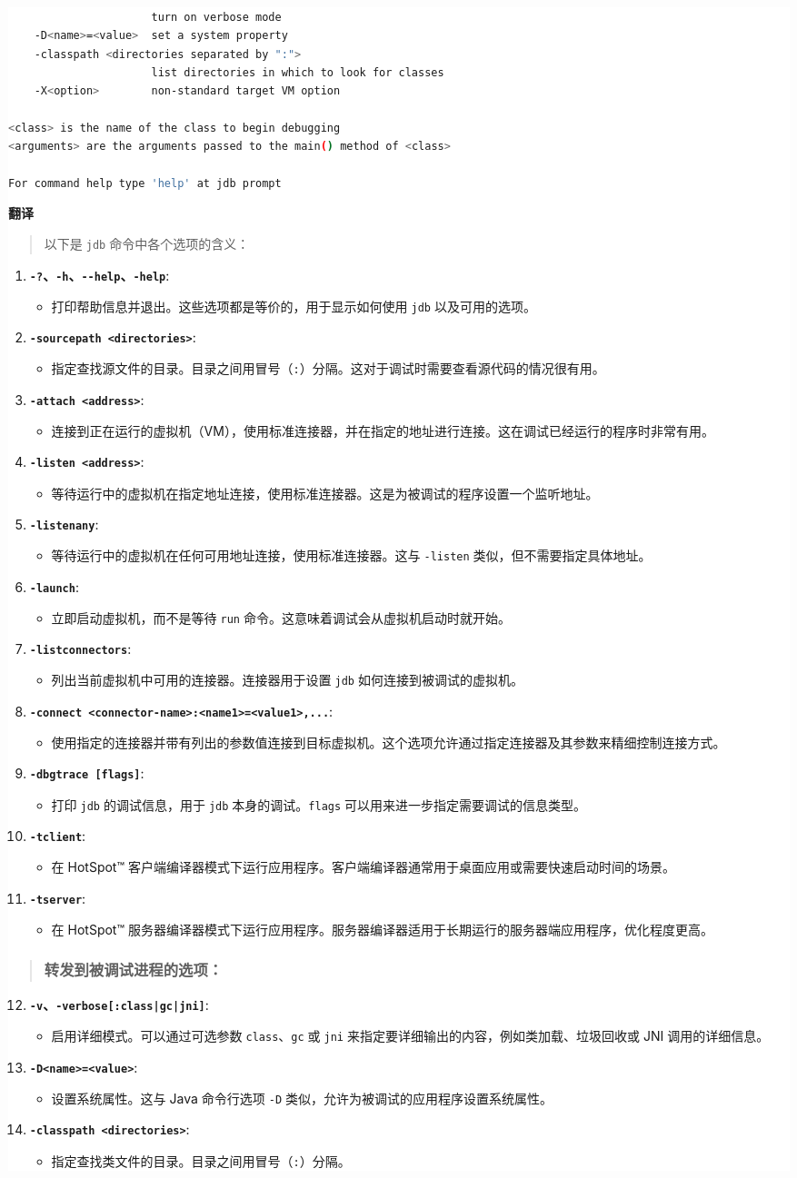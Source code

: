 ```bash
                      turn on verbose mode
    -D<name>=<value>  set a system property
    -classpath <directories separated by ":">
                      list directories in which to look for classes
    -X<option>        non-standard target VM option

<class> is the name of the class to begin debugging
<arguments> are the arguments passed to the main() method of <class>

For command help type 'help' at jdb prompt
```

**翻译**            
>以下是 `jdb` 命令中各个选项的含义：

1. **`-?`、`-h`、`--help`、`-help`**:           
   - 打印帮助信息并退出。这些选项都是等价的，用于显示如何使用 `jdb` 以及可用的选项。            

2. **`-sourcepath <directories>`**:             
   - 指定查找源文件的目录。目录之间用冒号（`:`）分隔。这对于调试时需要查看源代码的情况很有用。              

3. **`-attach <address>`**:         
   - 连接到正在运行的虚拟机（VM），使用标准连接器，并在指定的地址进行连接。这在调试已经运行的程序时非常有用。           

4. **`-listen <address>`**:
   - 等待运行中的虚拟机在指定地址连接，使用标准连接器。这是为被调试的程序设置一个监听地址。         

5. **`-listenany`**:            
   - 等待运行中的虚拟机在任何可用地址连接，使用标准连接器。这与 `-listen` 类似，但不需要指定具体地址。              

6. **`-launch`**:       
   - 立即启动虚拟机，而不是等待 `run` 命令。这意味着调试会从虚拟机启动时就开始。            

7. **`-listconnectors`**:           
   - 列出当前虚拟机中可用的连接器。连接器用于设置 `jdb` 如何连接到被调试的虚拟机。

8. **`-connect <connector-name>:<name1>=<value1>,...`**:            
   - 使用指定的连接器并带有列出的参数值连接到目标虚拟机。这个选项允许通过指定连接器及其参数来精细控制连接方式。         

9. **`-dbgtrace [flags]`**:         
   - 打印 `jdb` 的调试信息，用于 `jdb` 本身的调试。`flags` 可以用来进一步指定需要调试的信息类型。           

10. **`-tclient`**:             
    - 在 HotSpot™ 客户端编译器模式下运行应用程序。客户端编译器通常用于桌面应用或需要快速启动时间的场景。            

11. **`-tserver`**:             
    - 在 HotSpot™ 服务器编译器模式下运行应用程序。服务器编译器适用于长期运行的服务器端应用程序，优化程度更高。          

>### 转发到被调试进程的选项：            
12. **`-v`、`-verbose[:class|gc|jni]`**:
    - 启用详细模式。可以通过可选参数 `class`、`gc` 或 `jni` 来指定要详细输出的内容，例如类加载、垃圾回收或 JNI 调用的详细信息。

13. **`-D<name>=<value>`**:
    - 设置系统属性。这与 Java 命令行选项 `-D` 类似，允许为被调试的应用程序设置系统属性。

14. **`-classpath <directories>`**:
    - 指定查找类文件的目录。目录之间用冒号（`:`）分隔。
